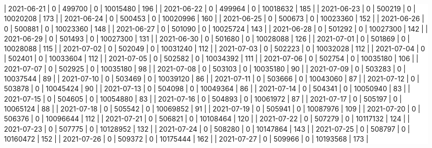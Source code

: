 | 2021-06-21 | 0 | 499700 | 0 | 10015480 | 196 |
| 2021-06-22 | 0 | 499964 | 0 | 10018632 | 185 |
| 2021-06-23 | 0 | 500219 | 0 | 10020208 | 173 |
| 2021-06-24 | 0 | 500453 | 0 | 10020996 | 160 |
| 2021-06-25 | 0 | 500673 | 0 | 10023360 | 152 |
| 2021-06-26 | 0 | 500881 | 0 | 10023360 | 148 |
| 2021-06-27 | 0 | 501090 | 0 | 10025724 | 143 |
| 2021-06-28 | 0 | 501292 | 0 | 10027300 | 142 |
| 2021-06-29 | 0 | 501493 | 0 | 10027300 | 131 |
| 2021-06-30 | 0 | 501680 | 0 | 10028088 | 126 |
| 2021-07-01 | 0 | 501869 | 0 | 10028088 | 115 |
| 2021-07-02 | 0 | 502049 | 0 | 10031240 | 112 |
| 2021-07-03 | 0 | 502223 | 0 | 10032028 | 112 |
| 2021-07-04 | 0 | 502401 | 0 | 10033604 | 112 |
| 2021-07-05 | 0 | 502582 | 0 | 10034392 | 111 |
| 2021-07-06 | 0 | 502754 | 0 | 10035180 | 106 |
| 2021-07-07 | 0 | 502925 | 0 | 10035180 | 98 |
| 2021-07-08 | 0 | 503103 | 0 | 10035180 | 90 |
| 2021-07-09 | 0 | 503283 | 0 | 10037544 | 89 |
| 2021-07-10 | 0 | 503469 | 0 | 10039120 | 86 |
| 2021-07-11 | 0 | 503666 | 0 | 10043060 | 87 |
| 2021-07-12 | 0 | 503878 | 0 | 10045424 | 90 |
| 2021-07-13 | 0 | 504098 | 0 | 10049364 | 86 |
| 2021-07-14 | 0 | 504341 | 0 | 10050940 | 83 |
| 2021-07-15 | 0 | 504605 | 0 | 10054880 | 83 |
| 2021-07-16 | 0 | 504893 | 0 | 10061972 | 87 |
| 2021-07-17 | 0 | 505197 | 0 | 10065124 | 88 |
| 2021-07-18 | 0 | 505542 | 0 | 10069852 | 91 |
| 2021-07-19 | 0 | 505941 | 0 | 10087976 | 109 |
| 2021-07-20 | 0 | 506376 | 0 | 10096644 | 112 |
| 2021-07-21 | 0 | 506821 | 0 | 10108464 | 120 |
| 2021-07-22 | 0 | 507279 | 0 | 10117132 | 124 |
| 2021-07-23 | 0 | 507775 | 0 | 10128952 | 132 |
| 2021-07-24 | 0 | 508280 | 0 | 10147864 | 143 |
| 2021-07-25 | 0 | 508797 | 0 | 10160472 | 152 |
| 2021-07-26 | 0 | 509372 | 0 | 10175444 | 162 |
| 2021-07-27 | 0 | 509966 | 0 | 10193568 | 173 |